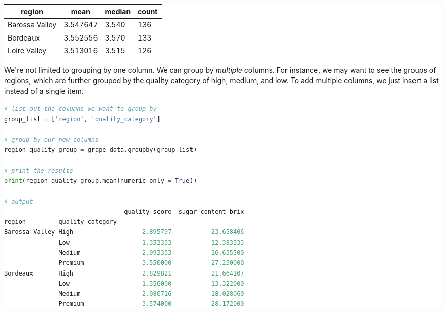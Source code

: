 | region         | mean     | median | count |
| -------------- | -------- | ------ | ----- |
| Barossa Valley | 3.547647 | 3.540  | 136   |
| Bordeaux       | 3.552556 | 3.570  | 133   |
| Loire Valley   | 3.513016 | 3.515  | 126   |

We're not limited to grouping by one column. We can group by *multiple* columns. For instance, we may want to see the groups of regions, which are further grouped by the quality category of high, medium, and low. To add multiple columns, we just insert a list instead of a single item.

```python
# list out the columns we want to group by
group_list = ['region', 'quality_category']

# group by our new columns 
region_quality_group = grape_data.groupby(group_list)

# print the results
print(region_quality_group.mean(numeric_only = True)) 

# output
                                 quality_score  sugar_content_brix
region         quality_category                                      
Barossa Valley High                   2.895797           23.658406   
               Low                    1.353333           12.383333   
               Medium                 2.093333           16.635500   
               Premium                3.550000           27.230000   
Bordeaux       High                   2.829821           21.664107   
               Low                    1.356000           13.322000   
               Medium                 2.086716           18.028060   
               Premium                3.574000           28.172000
```
